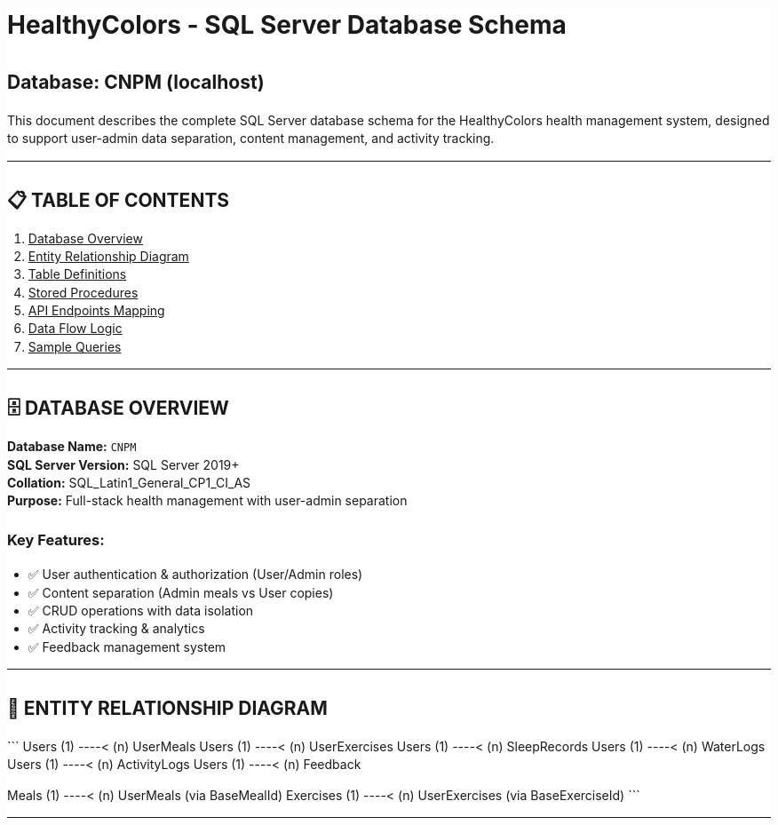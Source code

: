 # HealthyColors - SQL Server Database Schema

## Database: CNPM (localhost)

This document describes the complete SQL Server database schema for the HealthyColors health management system, designed to support user-admin data separation, content management, and activity tracking.

---

## 📋 **TABLE OF CONTENTS**

1. [Database Overview](#database-overview)
2. [Entity Relationship Diagram](#entity-relationship-diagram)
3. [Table Definitions](#table-definitions)
4. [Stored Procedures](#stored-procedures)
5. [API Endpoints Mapping](#api-endpoints-mapping)
6. [Data Flow Logic](#data-flow-logic)
7. [Sample Queries](#sample-queries)

---

## 🗄️ **DATABASE OVERVIEW**

**Database Name:** `CNPM`  
**SQL Server Version:** SQL Server 2019+  
**Collation:** SQL_Latin1_General_CP1_CI_AS  
**Purpose:** Full-stack health management with user-admin separation

### Key Features:
- ✅ User authentication & authorization (User/Admin roles)
- ✅ Content separation (Admin meals vs User copies)
- ✅ CRUD operations with data isolation
- ✅ Activity tracking & analytics
- ✅ Feedback management system

---

## 🔗 **ENTITY RELATIONSHIP DIAGRAM**

\`\`\`
Users (1) ----< (n) UserMeals
Users (1) ----< (n) UserExercises
Users (1) ----< (n) SleepRecords
Users (1) ----< (n) WaterLogs
Users (1) ----< (n) ActivityLogs
Users (1) ----< (n) Feedback

Meals (1) ----< (n) UserMeals (via BaseMealId)
Exercises (1) ----< (n) UserExercises (via BaseExerciseId)
\`\`\`

---